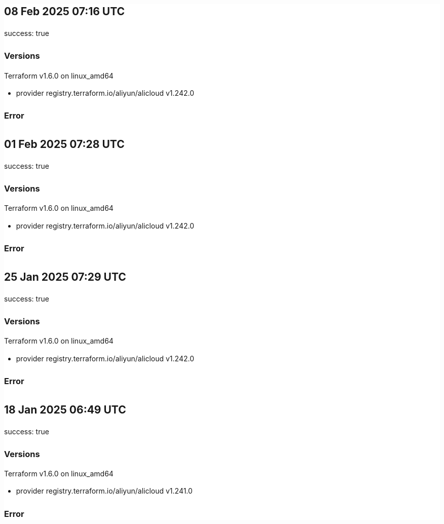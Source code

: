 ## 08 Feb 2025 07:16 UTC

success: true

### Versions

Terraform v1.6.0
on linux_amd64
+ provider registry.terraform.io/aliyun/alicloud v1.242.0

### Error

## 01 Feb 2025 07:28 UTC

success: true

### Versions

Terraform v1.6.0
on linux_amd64
+ provider registry.terraform.io/aliyun/alicloud v1.242.0

### Error

## 25 Jan 2025 07:29 UTC

success: true

### Versions

Terraform v1.6.0
on linux_amd64
+ provider registry.terraform.io/aliyun/alicloud v1.242.0

### Error

## 18 Jan 2025 06:49 UTC

success: true

### Versions

Terraform v1.6.0
on linux_amd64
+ provider registry.terraform.io/aliyun/alicloud v1.241.0

### Error

